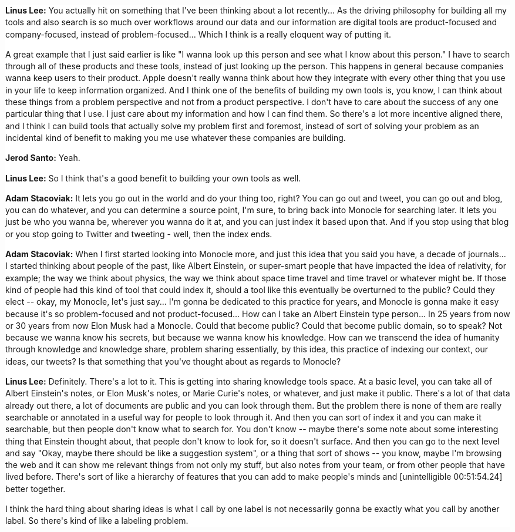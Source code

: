 **Linus Lee:** You actually hit on something that I've been thinking about a lot recently... As the driving philosophy for building all my tools and also search is so much over workflows around our data and our information are digital tools are product-focused and company-focused, instead of problem-focused... Which I think is a really eloquent way of putting it.

A great example that I just said earlier is like "I wanna look up this person and see what I know about this person." I have to search through all of these products and these tools, instead of just looking up the person. This happens in general because companies wanna keep users to their product. Apple doesn't really wanna think about how they integrate with every other thing that you use in your life to keep information organized. And I think one of the benefits of building my own tools is, you know, I can think about these things from a problem perspective and not from a product perspective. I don't have to care about the success of any one particular thing that I use. I just care about my information and how I can find them. So there's a lot more incentive aligned there, and I think I can build tools that actually solve my problem first and foremost, instead of sort of solving your problem as an incidental kind of benefit to making you me use whatever these companies are building.

**Jerod Santo:** Yeah.

**Linus Lee:** So I think that's a good benefit to building your own tools as well.

**Adam Stacoviak:** It lets you go out in the world and do your thing too, right? You can go out and tweet, you can go out and blog, you can do whatever, and you can determine a source point, I'm sure, to bring back into Monocle for searching later. It lets you just be who you wanna be, wherever you wanna do it at, and you can just index it based upon that. And if you stop using that blog or you stop going to Twitter and tweeting - well, then the index ends.

**Adam Stacoviak:** When I first started looking into Monocle more, and just this idea that you said you have, a decade of journals... I started thinking about people of the past, like Albert Einstein, or super-smart people that have impacted the idea of relativity, for example; the way we think about physics, the way we think about space time travel and time travel or whatever might be. If those kind of people had this kind of tool that could index it, should a tool like this eventually be overturned to the public? Could they elect -- okay, my Monocle, let's just say... I'm gonna be dedicated to this practice for years, and Monocle is gonna make it easy because it's so problem-focused and not product-focused... How can I take an Albert Einstein type person... In 25 years from now or 30 years from now Elon Musk had a Monocle. Could that become public? Could that become public domain, so to speak? Not because we wanna know his secrets, but because we wanna know his knowledge. How can we transcend the idea of humanity through knowledge and knowledge share, problem sharing essentially, by this idea, this practice of indexing our context, our ideas, our tweets? Is that something that you've thought about as regards to Monocle?

**Linus Lee:** Definitely. There's a lot to it. This is getting into sharing knowledge tools space. At a basic level, you can take all of Albert Einstein's notes, or Elon Musk's notes, or Marie Curie's notes, or whatever, and just make it public. There's a lot of that data already out there, a lot of documents are public and you can look through them. But the problem there is none of them are really searchable or annotated in a useful way for people to look through it. And then you can sort of index it and you can make it searchable, but then people don't know what to search for. You don't know -- maybe there's some note about some interesting thing that Einstein thought about, that people don't know to look for, so it doesn't surface. And then you can go to the next level and say "Okay, maybe there should be like a suggestion system", or a thing that sort of shows -- you know, maybe I'm browsing the web and it can show me relevant things from not only my stuff, but also notes from your team, or from other people that have lived before. There's sort of like a hierarchy of features that you can add to make people's minds and \[unintelligible 00:51:54.24\] better together.

I think the hard thing about sharing ideas is what I call by one label is not necessarily gonna be exactly what you call by another label. So there's kind of like a labeling problem.
